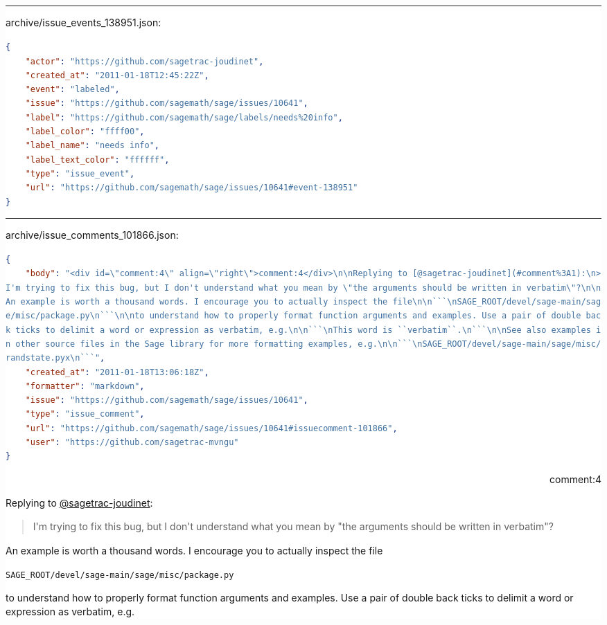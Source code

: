 

---

archive/issue_events_138951.json:
```json
{
    "actor": "https://github.com/sagetrac-joudinet",
    "created_at": "2011-01-18T12:45:22Z",
    "event": "labeled",
    "issue": "https://github.com/sagemath/sage/issues/10641",
    "label": "https://github.com/sagemath/sage/labels/needs%20info",
    "label_color": "ffff00",
    "label_name": "needs info",
    "label_text_color": "ffffff",
    "type": "issue_event",
    "url": "https://github.com/sagemath/sage/issues/10641#event-138951"
}
```



---

archive/issue_comments_101866.json:
```json
{
    "body": "<div id=\"comment:4\" align=\"right\">comment:4</div>\n\nReplying to [@sagetrac-joudinet](#comment%3A1):\n> I'm trying to fix this bug, but I don't understand what you mean by \"the arguments should be written in verbatim\"?\n\nAn example is worth a thousand words. I encourage you to actually inspect the file\n\n```\nSAGE_ROOT/devel/sage-main/sage/misc/package.py\n```\n\nto understand how to properly format function arguments and examples. Use a pair of double back ticks to delimit a word or expression as verbatim, e.g.\n\n```\nThis word is ``verbatim``.\n```\n\nSee also examples in other source files in the Sage library for more formatting examples, e.g.\n\n```\nSAGE_ROOT/devel/sage-main/sage/misc/randstate.pyx\n```",
    "created_at": "2011-01-18T13:06:18Z",
    "formatter": "markdown",
    "issue": "https://github.com/sagemath/sage/issues/10641",
    "type": "issue_comment",
    "url": "https://github.com/sagemath/sage/issues/10641#issuecomment-101866",
    "user": "https://github.com/sagetrac-mvngu"
}
```

<div id="comment:4" align="right">comment:4</div>

Replying to [@sagetrac-joudinet](#comment%3A1):
> I'm trying to fix this bug, but I don't understand what you mean by "the arguments should be written in verbatim"?

An example is worth a thousand words. I encourage you to actually inspect the file

```
SAGE_ROOT/devel/sage-main/sage/misc/package.py
```

to understand how to properly format function arguments and examples. Use a pair of double back ticks to delimit a word or expression as verbatim, e.g.
